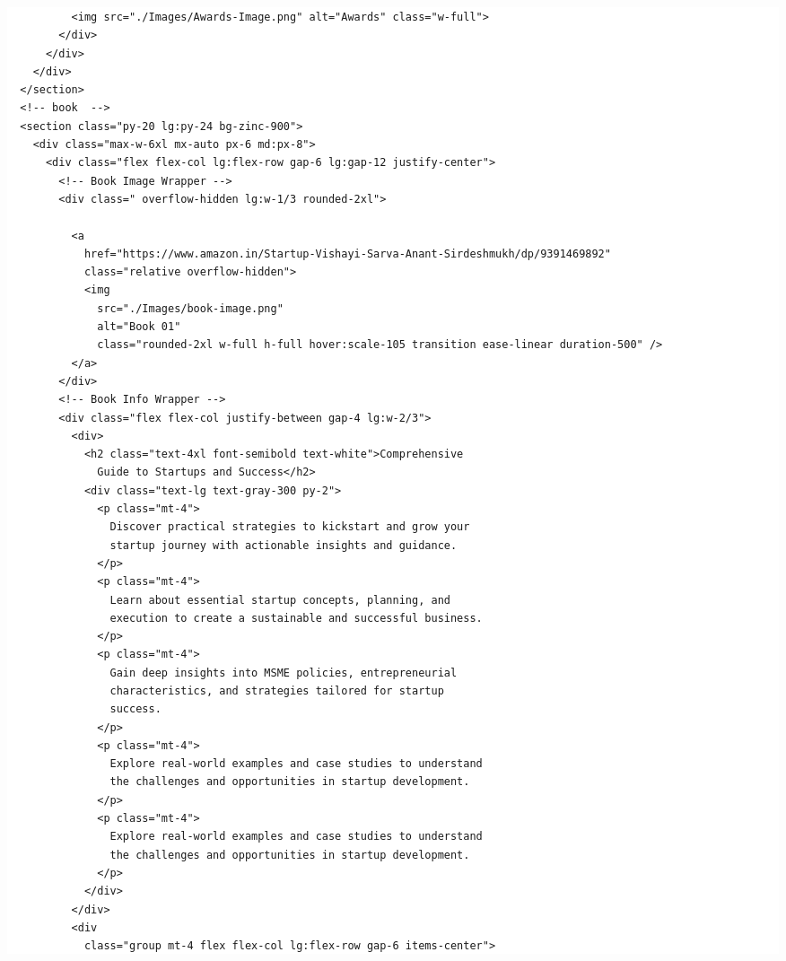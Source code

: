               <img src="./Images/Awards-Image.png" alt="Awards" class="w-full">
            </div>
          </div>
        </div>
      </section>
      <!-- book  -->
      <section class="py-20 lg:py-24 bg-zinc-900">
        <div class="max-w-6xl mx-auto px-6 md:px-8">
          <div class="flex flex-col lg:flex-row gap-6 lg:gap-12 justify-center">
            <!-- Book Image Wrapper -->
            <div class=" overflow-hidden lg:w-1/3 rounded-2xl">

              <a
                href="https://www.amazon.in/Startup-Vishayi-Sarva-Anant-Sirdeshmukh/dp/9391469892"
                class="relative overflow-hidden">
                <img
                  src="./Images/book-image.png"
                  alt="Book 01"
                  class="rounded-2xl w-full h-full hover:scale-105 transition ease-linear duration-500" />
              </a>
            </div>
            <!-- Book Info Wrapper -->
            <div class="flex flex-col justify-between gap-4 lg:w-2/3">
              <div>
                <h2 class="text-4xl font-semibold text-white">Comprehensive
                  Guide to Startups and Success</h2>
                <div class="text-lg text-gray-300 py-2">
                  <p class="mt-4">
                    Discover practical strategies to kickstart and grow your
                    startup journey with actionable insights and guidance.
                  </p>
                  <p class="mt-4">
                    Learn about essential startup concepts, planning, and
                    execution to create a sustainable and successful business.
                  </p>
                  <p class="mt-4">
                    Gain deep insights into MSME policies, entrepreneurial
                    characteristics, and strategies tailored for startup
                    success.
                  </p>
                  <p class="mt-4">
                    Explore real-world examples and case studies to understand
                    the challenges and opportunities in startup development.
                  </p>
                  <p class="mt-4">
                    Explore real-world examples and case studies to understand
                    the challenges and opportunities in startup development.
                  </p>
                </div>
              </div>
              <div
                class="group mt-4 flex flex-col lg:flex-row gap-6 items-center">